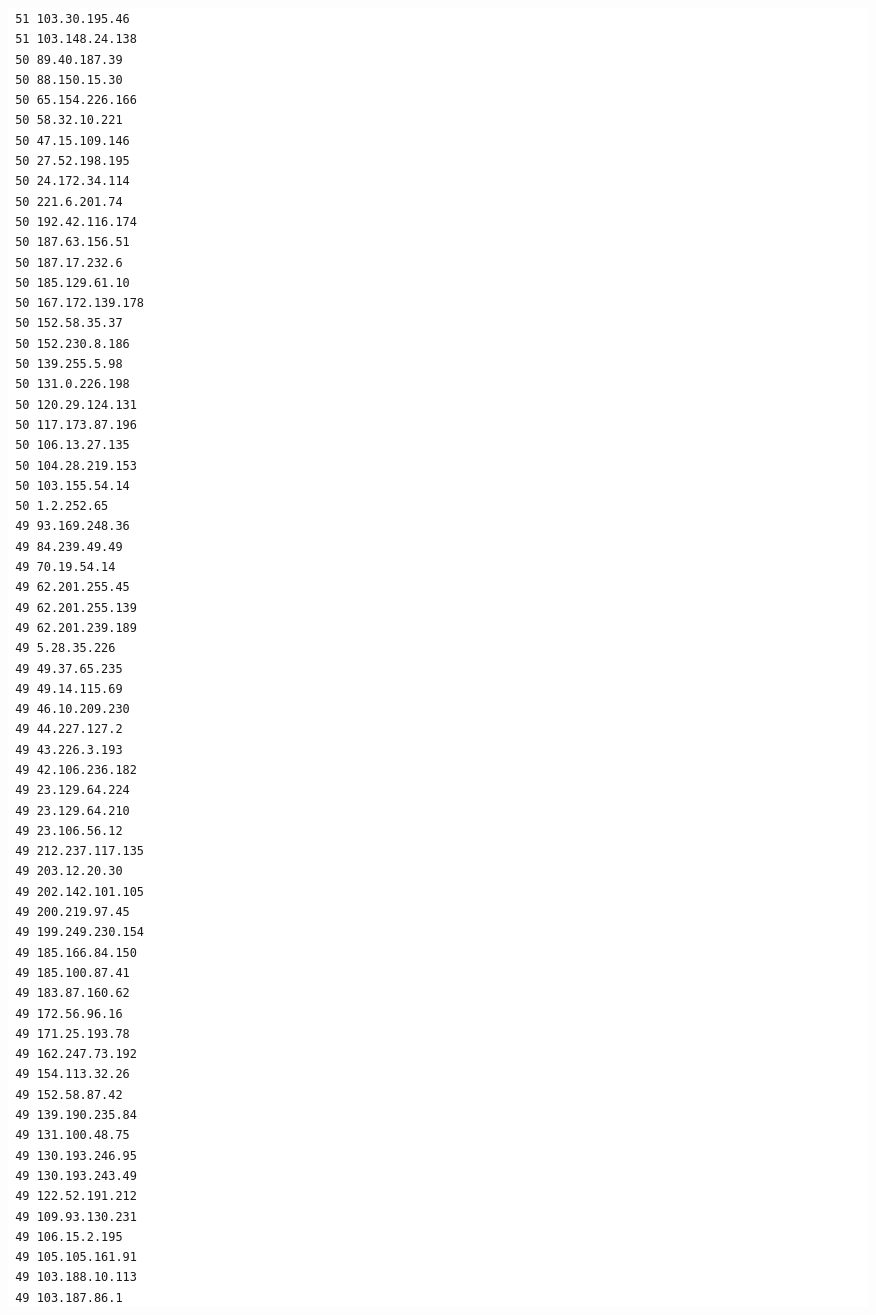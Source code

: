      51 103.30.195.46
     51 103.148.24.138
     50 89.40.187.39
     50 88.150.15.30
     50 65.154.226.166
     50 58.32.10.221
     50 47.15.109.146
     50 27.52.198.195
     50 24.172.34.114
     50 221.6.201.74
     50 192.42.116.174
     50 187.63.156.51
     50 187.17.232.6
     50 185.129.61.10
     50 167.172.139.178
     50 152.58.35.37
     50 152.230.8.186
     50 139.255.5.98
     50 131.0.226.198
     50 120.29.124.131
     50 117.173.87.196
     50 106.13.27.135
     50 104.28.219.153
     50 103.155.54.14
     50 1.2.252.65
     49 93.169.248.36
     49 84.239.49.49
     49 70.19.54.14
     49 62.201.255.45
     49 62.201.255.139
     49 62.201.239.189
     49 5.28.35.226
     49 49.37.65.235
     49 49.14.115.69
     49 46.10.209.230
     49 44.227.127.2
     49 43.226.3.193
     49 42.106.236.182
     49 23.129.64.224
     49 23.129.64.210
     49 23.106.56.12
     49 212.237.117.135
     49 203.12.20.30
     49 202.142.101.105
     49 200.219.97.45
     49 199.249.230.154
     49 185.166.84.150
     49 185.100.87.41
     49 183.87.160.62
     49 172.56.96.16
     49 171.25.193.78
     49 162.247.73.192
     49 154.113.32.26
     49 152.58.87.42
     49 139.190.235.84
     49 131.100.48.75
     49 130.193.246.95
     49 130.193.243.49
     49 122.52.191.212
     49 109.93.130.231
     49 106.15.2.195
     49 105.105.161.91
     49 103.188.10.113
     49 103.187.86.1